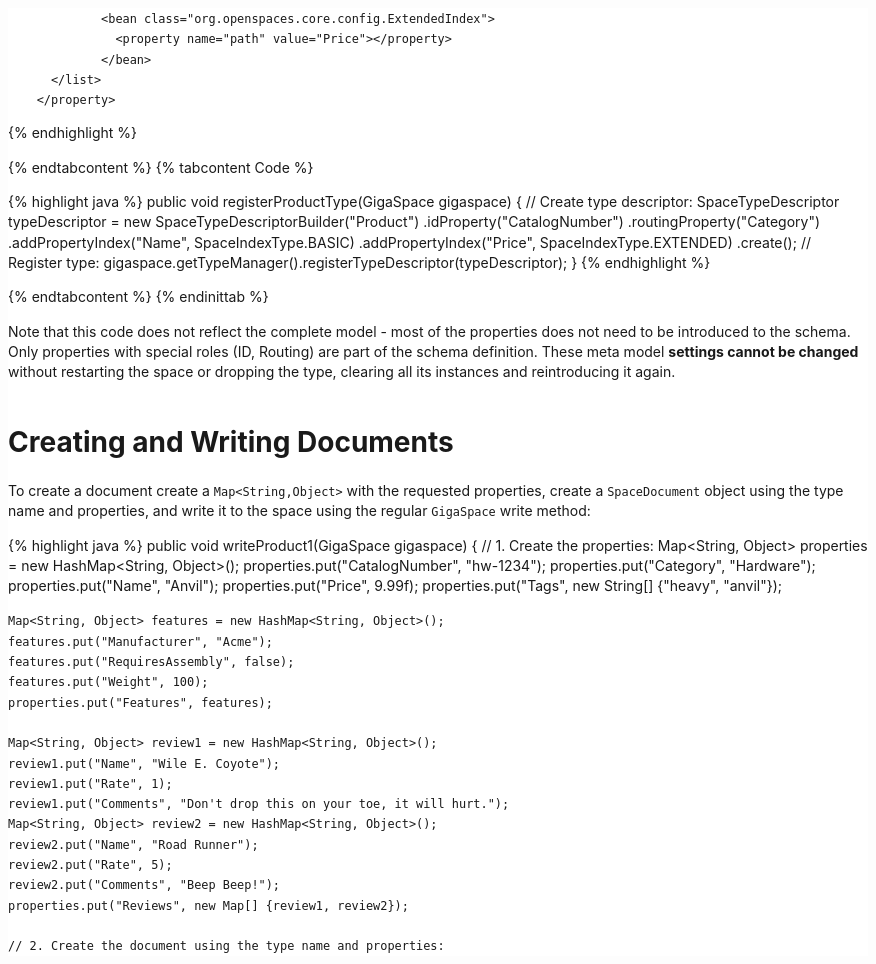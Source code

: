                  <bean class="org.openspaces.core.config.ExtendedIndex">
           	       <property name="path" value="Price"></property>
                 </bean>
   	      </list>
        </property>
</bean>
{% endhighlight %}

{% endtabcontent %}
{% tabcontent Code %}

{% highlight java %}
public void registerProductType(GigaSpace gigaspace) {
    // Create type descriptor:
    SpaceTypeDescriptor typeDescriptor = new SpaceTypeDescriptorBuilder("Product")
        .idProperty("CatalogNumber")
        .routingProperty("Category")
        .addPropertyIndex("Name", SpaceIndexType.BASIC)
        .addPropertyIndex("Price", SpaceIndexType.EXTENDED)
        .create();
    // Register type:
    gigaspace.getTypeManager().registerTypeDescriptor(typeDescriptor);
}
{% endhighlight %}

{% endtabcontent %}
{% endinittab %}

Note that this code does not reflect the complete model - most of the properties does not need to be introduced to the schema. Only properties with special roles (ID, Routing) are part of the schema definition. These meta model **settings cannot be changed** without restarting the space or dropping the type, clearing all its instances and reintroducing it again.

# Creating and Writing Documents

To create a document create a `Map<String,Object>` with the requested properties, create a `SpaceDocument` object using the type name and properties, and write it to the space using the regular `GigaSpace` write method:

{% highlight java %}
public void writeProduct1(GigaSpace gigaspace) {
    // 1. Create the properties:
    Map<String, Object> properties = new HashMap<String, Object>();
    properties.put("CatalogNumber", "hw-1234");
    properties.put("Category", "Hardware");
    properties.put("Name", "Anvil");
    properties.put("Price", 9.99f);
    properties.put("Tags", new String[] {"heavy", "anvil"});

    Map<String, Object> features = new HashMap<String, Object>();
    features.put("Manufacturer", "Acme");
    features.put("RequiresAssembly", false);
    features.put("Weight", 100);
    properties.put("Features", features);

    Map<String, Object> review1 = new HashMap<String, Object>();
    review1.put("Name", "Wile E. Coyote");
    review1.put("Rate", 1);
    review1.put("Comments", "Don't drop this on your toe, it will hurt.");
    Map<String, Object> review2 = new HashMap<String, Object>();
    review2.put("Name", "Road Runner");
    review2.put("Rate", 5);
    review2.put("Comments", "Beep Beep!");
    properties.put("Reviews", new Map[] {review1, review2});

    // 2. Create the document using the type name and properties: